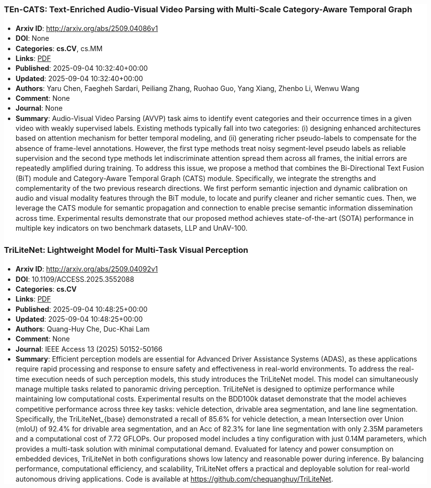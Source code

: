 

### TEn-CATS: Text-Enriched Audio-Visual Video Parsing with Multi-Scale Category-Aware Temporal Graph
- **Arxiv ID**: http://arxiv.org/abs/2509.04086v1
- **DOI**: None
- **Categories**: **cs.CV**, cs.MM
- **Links**: [PDF](http://arxiv.org/pdf/2509.04086v1)
- **Published**: 2025-09-04 10:32:40+00:00
- **Updated**: 2025-09-04 10:32:40+00:00
- **Authors**: Yaru Chen, Faegheh Sardari, Peiliang Zhang, Ruohao Guo, Yang Xiang, Zhenbo Li, Wenwu Wang
- **Comment**: None
- **Journal**: None
- **Summary**: Audio-Visual Video Parsing (AVVP) task aims to identify event categories and their occurrence times in a given video with weakly supervised labels. Existing methods typically fall into two categories: (i) designing enhanced architectures based on attention mechanism for better temporal modeling, and (ii) generating richer pseudo-labels to compensate for the absence of frame-level annotations. However, the first type methods treat noisy segment-level pseudo labels as reliable supervision and the second type methods let indiscriminate attention spread them across all frames, the initial errors are repeatedly amplified during training. To address this issue, we propose a method that combines the Bi-Directional Text Fusion (BiT) module and Category-Aware Temporal Graph (CATS) module. Specifically, we integrate the strengths and complementarity of the two previous research directions. We first perform semantic injection and dynamic calibration on audio and visual modality features through the BiT module, to locate and purify cleaner and richer semantic cues. Then, we leverage the CATS module for semantic propagation and connection to enable precise semantic information dissemination across time. Experimental results demonstrate that our proposed method achieves state-of-the-art (SOTA) performance in multiple key indicators on two benchmark datasets, LLP and UnAV-100.



### TriLiteNet: Lightweight Model for Multi-Task Visual Perception
- **Arxiv ID**: http://arxiv.org/abs/2509.04092v1
- **DOI**: 10.1109/ACCESS.2025.3552088
- **Categories**: **cs.CV**
- **Links**: [PDF](http://arxiv.org/pdf/2509.04092v1)
- **Published**: 2025-09-04 10:48:25+00:00
- **Updated**: 2025-09-04 10:48:25+00:00
- **Authors**: Quang-Huy Che, Duc-Khai Lam
- **Comment**: None
- **Journal**: IEEE Access 13 (2025) 50152-50166
- **Summary**: Efficient perception models are essential for Advanced Driver Assistance Systems (ADAS), as these applications require rapid processing and response to ensure safety and effectiveness in real-world environments. To address the real-time execution needs of such perception models, this study introduces the TriLiteNet model. This model can simultaneously manage multiple tasks related to panoramic driving perception. TriLiteNet is designed to optimize performance while maintaining low computational costs. Experimental results on the BDD100k dataset demonstrate that the model achieves competitive performance across three key tasks: vehicle detection, drivable area segmentation, and lane line segmentation. Specifically, the TriLiteNet_{base} demonstrated a recall of 85.6% for vehicle detection, a mean Intersection over Union (mIoU) of 92.4% for drivable area segmentation, and an Acc of 82.3% for lane line segmentation with only 2.35M parameters and a computational cost of 7.72 GFLOPs. Our proposed model includes a tiny configuration with just 0.14M parameters, which provides a multi-task solution with minimal computational demand. Evaluated for latency and power consumption on embedded devices, TriLiteNet in both configurations shows low latency and reasonable power during inference. By balancing performance, computational efficiency, and scalability, TriLiteNet offers a practical and deployable solution for real-world autonomous driving applications. Code is available at https://github.com/chequanghuy/TriLiteNet.
